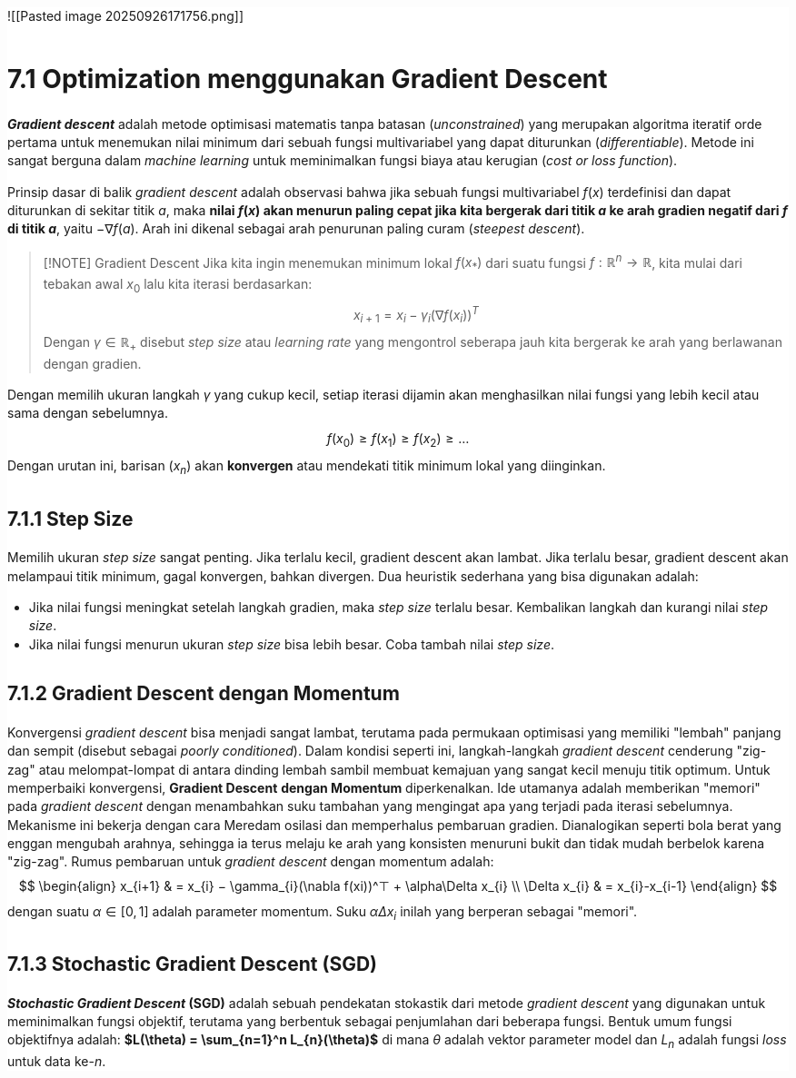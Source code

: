 ![[Pasted image 20250926171756.png]]
# 7.1 Optimization menggunakan Gradient Descent
_**Gradient descent**_ adalah metode optimisasi matematis tanpa batasan (_unconstrained_) yang merupakan algoritma iteratif orde pertama untuk menemukan nilai minimum dari sebuah fungsi multivariabel yang dapat diturunkan (_differentiable_). Metode ini sangat berguna dalam _machine learning_ untuk meminimalkan fungsi biaya atau kerugian (_cost or loss function_).

Prinsip dasar di balik _gradient descent_ adalah observasi bahwa jika sebuah fungsi multivariabel $f(x)$ terdefinisi dan dapat diturunkan di sekitar titik $a$, maka **nilai $f(x)$ akan menurun paling cepat jika kita bergerak dari titik $a$ ke arah gradien negatif dari $f$ di titik $a$**, yaitu $-\nabla f(a)$. Arah ini dikenal sebagai arah penurunan paling curam (_steepest descent_).

> [!NOTE] Gradient Descent
> Jika kita ingin menemukan minimum lokal $f(x_{*})$ dari suatu fungsi $f:\mathbb{R}^n\to \mathbb{R}$, kita mulai dari tebakan awal $x_{0}$ lalu kita iterasi berdasarkan: $$
x_{i+1}=x_{i}-\gamma_{i}(\nabla f(x_{i}))^T$$
Dengan $\gamma \in \mathbb{R}_{+}$ disebut *step size* atau *learning rate* yang mengontrol seberapa jauh kita bergerak ke arah yang berlawanan dengan gradien.

Dengan memilih ukuran langkah $\gamma$ yang cukup kecil, setiap iterasi dijamin akan menghasilkan nilai fungsi yang lebih kecil atau sama dengan sebelumnya. 
$$f(x_{0}) \geq f(x_{1}) \geq f(x_{2}) \geq \dots$$
Dengan urutan ini, barisan $(x_n)$ akan **konvergen** atau mendekati titik minimum lokal yang diinginkan.
## 7.1.1 Step Size
Memilih ukuran *step size* sangat penting. Jika terlalu kecil, gradient descent akan lambat. Jika terlalu besar, gradient descent akan melampaui titik minimum, gagal konvergen, bahkan divergen. Dua heuristik sederhana yang bisa digunakan adalah:
- Jika nilai fungsi meningkat setelah langkah gradien, maka *step size* terlalu besar. Kembalikan langkah dan kurangi nilai *step size*.
- Jika nilai fungsi menurun ukuran *step size* bisa lebih besar. Coba tambah nilai *step size*.
## 7.1.2 Gradient Descent dengan Momentum
Konvergensi _gradient descent_ bisa menjadi sangat lambat, terutama pada permukaan optimisasi yang memiliki "lembah" panjang dan sempit (disebut sebagai _poorly conditioned_). Dalam kondisi seperti ini, langkah-langkah _gradient descent_ cenderung "zig-zag" atau melompat-lompat di antara dinding lembah sambil membuat kemajuan yang sangat kecil menuju titik optimum.
Untuk memperbaiki konvergensi, **Gradient Descent** **dengan Momentum** diperkenalkan. Ide utamanya adalah memberikan "memori" pada _gradient descent_ dengan menambahkan suku tambahan yang mengingat apa yang terjadi pada iterasi sebelumnya.
Mekanisme ini bekerja dengan cara Meredam osilasi dan memperhalus pembaruan gradien. Dianalogikan seperti bola berat yang enggan mengubah arahnya, sehingga ia terus melaju ke arah yang konsisten menuruni bukit dan tidak mudah berbelok karena "zig-zag".
Rumus pembaruan untuk _gradient descent_ dengan momentum adalah:
$$
\begin{align}
x_{i+1}  & = x_{i} − \gamma_{i}(\nabla f(xi))^⊤ + \alpha\Delta x_{i} \\
\Delta x_{i} & = x_{i}-x_{i-1}
\end{align}
$$
dengan suatu $\alpha \in[0,1]$ adalah parameter momentum. Suku $\alpha\Delta x_{i}$ inilah yang berperan sebagai "memori".
## 7.1.3 Stochastic Gradient Descent (SGD)
**_Stochastic Gradient Descent_ (SGD)** adalah sebuah pendekatan stokastik dari metode _gradient descent_ yang digunakan untuk meminimalkan fungsi objektif, terutama yang berbentuk sebagai penjumlahan dari beberapa fungsi. Bentuk umum fungsi objektifnya adalah: **$L(\theta) = \sum_{n=1}^n L_{n}(\theta)$** di mana $\theta$ adalah vektor parameter model dan $L_{n}$ adalah fungsi _loss_ untuk data ke-$n$.
